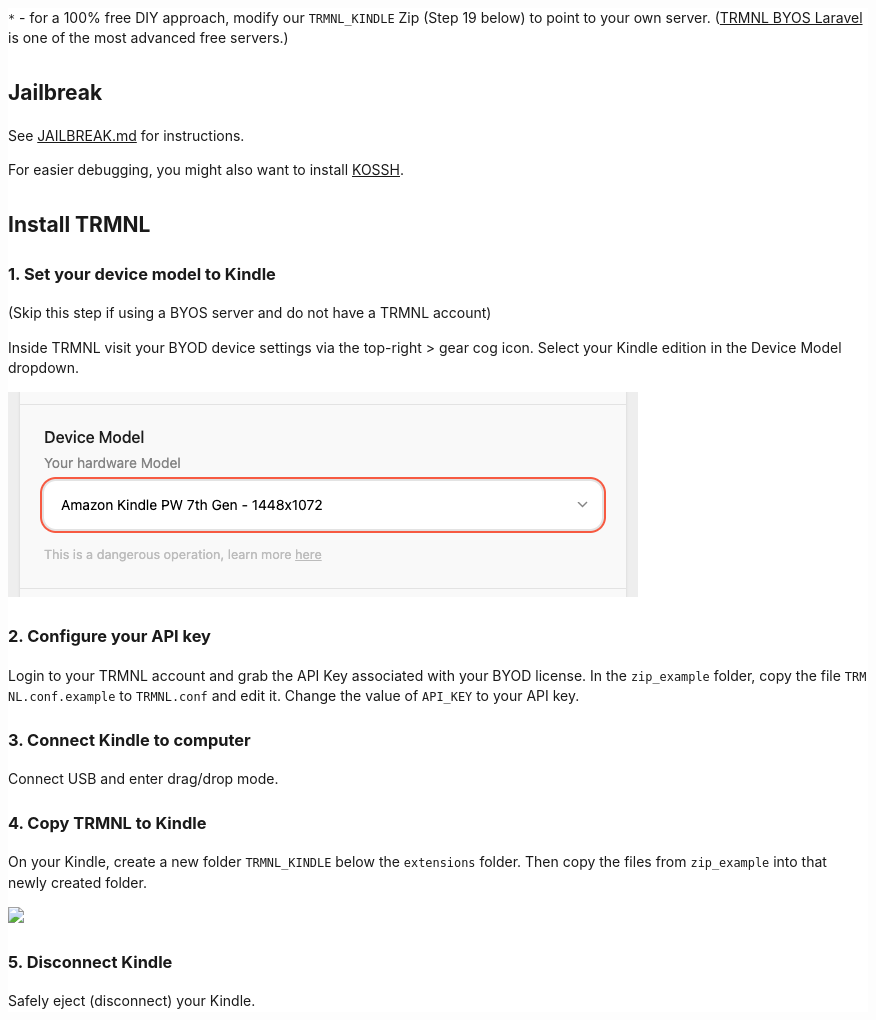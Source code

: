 `*` - for a 100% free DIY approach, modify our `TRMNL_KINDLE` Zip (Step 19
below) to point to your own server. ([TRMNL BYOS Laravel](https://github.com/usetrmnl/byos_laravel)
is one of the most advanced free servers.)


Jailbreak
---------

See [JAILBREAK.md](/JAILBREAK.md) for instructions.

For easier debugging, you might also want to install [KOSSH](https://github.com/guo-yong-zhi/KOSSH).


Install TRMNL
-------------

### 1. Set your device model to Kindle
(Skip this step if using a BYOS server and do not have a TRMNL account)

Inside TRMNL visit your BYOD device settings via the top-right > gear cog icon.
Select your Kindle edition in the Device Model dropdown.

![](/images/trmnl-device-model.png)

### 2. Configure your API key
Login to your TRMNL account and grab the API Key associated with your BYOD
license. In the `zip_example` folder, copy the file `TRMNL.conf.example` to
`TRMNL.conf` and edit it. Change the value of `API_KEY` to your API key.

### 3. Connect Kindle to computer
Connect USB and enter drag/drop mode.

### 4. Copy TRMNL to Kindle
On your Kindle, create a new folder `TRMNL_KINDLE` below the `extensions`
folder. Then copy the files from `zip_example` into that newly created folder.

<kdb><img src="/images/trmnl-kindle-extension.png" width="500px"></kdb>

### 5. Disconnect Kindle
Safely eject (disconnect) your Kindle.
